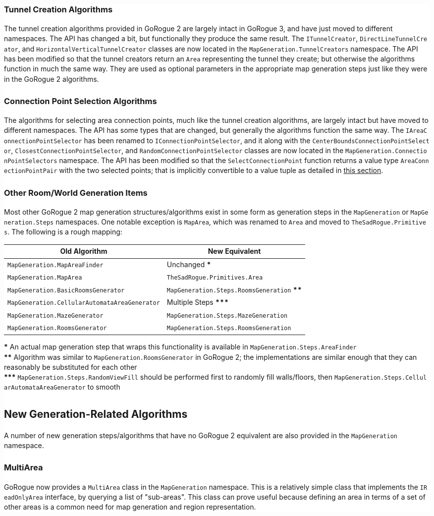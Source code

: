 ### Tunnel Creation Algorithms
The tunnel creation algorithms provided in GoRogue 2 are largely intact in GoRogue 3, and have just moved to different namespaces.  The API has changed a bit, but functionally they produce the same result.  The `ITunnelCreator`, `DirectLineTunnelCreator`, and `HorizontalVerticalTunnelCreator` classes are now located in the `MapGeneration.TunnelCreators` namespace.  The API has been modified so that the tunnel creators return an `Area` representing the tunnel they create; but otherwise the algorithms function in much the same way.  They are used as optional parameters in the appropriate map generation steps just like they were in the GoRogue 2 algorithms.

### Connection Point Selection Algorithms
The algorithms for selecting area connection points, much like the tunnel creation algorithms, are largely intact but have moved to different namespaces.  The API has some types that are changed, but generally the algorithms function the same way.  The `IAreaConnectionPointSelector` has been renamed to `IConnectionPointSelector`, and it along with the `CenterBoundsConnectionPointSelector`, `ClosestConnectionPointSelector`, and `RandomConnectionPointSelector` classes are now located in the `MapGeneration.ConnectionPointSelectors` namespace.  The API has been modified so that the `SelectConnectionPoint` function returns a value type `AreaConnectionPointPair` with the two selected points; that is implicitly convertible to a value tuple as detailed in [this section](#value-tuples-removed-from-public-interface).

### Other Room/World Generation Items
Most other GoRogue 2 map generation structures/algorithms exist in some form as generation steps in the `MapGeneration` or `MapGeneration.Steps` namespaces.  One notable exception is `MapArea`, which was renamed to `Area` and moved to `TheSadRogue.Primitives`.  The following is a rough mapping:

| Old Algorithm | New Equivalent |
| ------------- | -------------- |
| `MapGeneration.MapAreaFinder` | Unchanged **\*** |
| `MapGeneration.MapArea` | `TheSadRogue.Primitives.Area` |
| `MapGeneration.BasicRoomsGenerator` | `MapGeneration.Steps.RoomsGeneration` **\*\*** |
| `MapGeneration.CellularAutomataAreaGenerator` | Multiple Steps **\*\*\*** |
| `MapGeneration.MazeGenerator` | `MapGeneration.Steps.MazeGeneration` |
| `MapGeneration.RoomsGenerator` | `MapGeneration.Steps.RoomsGeneration` |

**\*** An actual map generation step that wraps this functionality is available in `MapGeneration.Steps.AreaFinder`\
**\*\*** Algorithm was similar to `MapGeneration.RoomsGenerator` in GoRogue 2; the implementations are similar enough that they can reasonably be substituted for each other\
**\*\*\*** `MapGeneration.Steps.RandomViewFill` should be performed first to randomly fill walls/floors, then `MapGeneration.Steps.CellularAutomataAreaGenerator` to smooth

## New Generation-Related Algorithms
A number of new generation steps/algorithms that have no GoRogue 2 equivalent are also provided in the `MapGeneration` namespace.

### MultiArea
GoRogue now provides a `MultiArea` class in the `MapGeneration` namespace.  This is a relatively simple class that implements the `IReadOnlyArea` interface, by querying a list of "sub-areas".  This class can prove useful because defining an area in terms of a set of other areas is a common need for map generation
and region representation.
